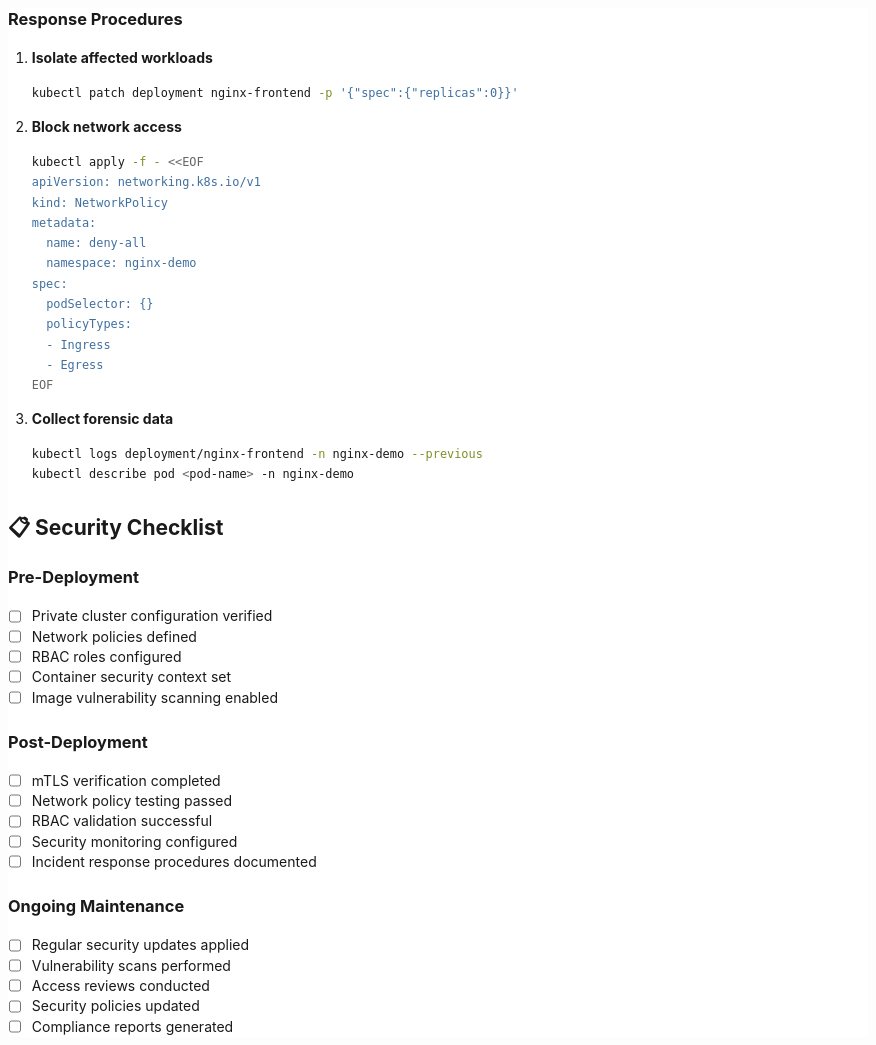 ### Response Procedures

1. **Isolate affected workloads**
   ```bash
   kubectl patch deployment nginx-frontend -p '{"spec":{"replicas":0}}'
   ```

2. **Block network access**
   ```bash
   kubectl apply -f - <<EOF
   apiVersion: networking.k8s.io/v1
   kind: NetworkPolicy
   metadata:
     name: deny-all
     namespace: nginx-demo
   spec:
     podSelector: {}
     policyTypes:
     - Ingress
     - Egress
   EOF
   ```

3. **Collect forensic data**
   ```bash
   kubectl logs deployment/nginx-frontend -n nginx-demo --previous
   kubectl describe pod <pod-name> -n nginx-demo
   ```

## 📋 Security Checklist

### Pre-Deployment
- [ ] Private cluster configuration verified
- [ ] Network policies defined
- [ ] RBAC roles configured
- [ ] Container security context set
- [ ] Image vulnerability scanning enabled

### Post-Deployment
- [ ] mTLS verification completed
- [ ] Network policy testing passed
- [ ] RBAC validation successful
- [ ] Security monitoring configured
- [ ] Incident response procedures documented

### Ongoing Maintenance
- [ ] Regular security updates applied
- [ ] Vulnerability scans performed
- [ ] Access reviews conducted
- [ ] Security policies updated
- [ ] Compliance reports generated

